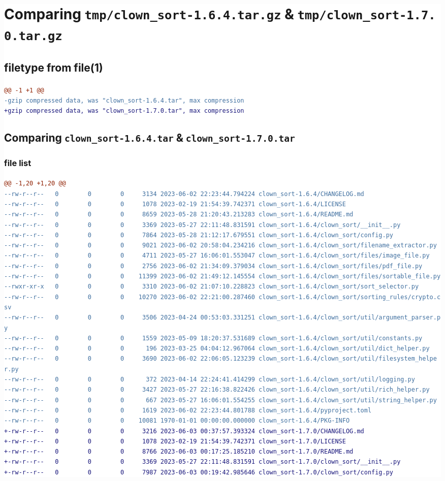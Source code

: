 # Comparing `tmp/clown_sort-1.6.4.tar.gz` & `tmp/clown_sort-1.7.0.tar.gz`

## filetype from file(1)

```diff
@@ -1 +1 @@
-gzip compressed data, was "clown_sort-1.6.4.tar", max compression
+gzip compressed data, was "clown_sort-1.7.0.tar", max compression
```

## Comparing `clown_sort-1.6.4.tar` & `clown_sort-1.7.0.tar`

### file list

```diff
@@ -1,20 +1,20 @@
--rw-r--r--   0        0        0     3134 2023-06-02 22:23:44.794224 clown_sort-1.6.4/CHANGELOG.md
--rw-r--r--   0        0        0     1078 2023-02-19 21:54:39.742371 clown_sort-1.6.4/LICENSE
--rw-r--r--   0        0        0     8659 2023-05-28 21:20:43.213283 clown_sort-1.6.4/README.md
--rw-r--r--   0        0        0     3369 2023-05-27 22:11:48.831591 clown_sort-1.6.4/clown_sort/__init__.py
--rw-r--r--   0        0        0     7864 2023-05-28 21:12:17.679551 clown_sort-1.6.4/clown_sort/config.py
--rw-r--r--   0        0        0     9021 2023-06-02 20:58:04.234216 clown_sort-1.6.4/clown_sort/filename_extractor.py
--rw-r--r--   0        0        0     4711 2023-05-27 16:06:01.553047 clown_sort-1.6.4/clown_sort/files/image_file.py
--rw-r--r--   0        0        0     2756 2023-06-02 21:34:09.379034 clown_sort-1.6.4/clown_sort/files/pdf_file.py
--rw-r--r--   0        0        0    11399 2023-06-02 21:49:12.145554 clown_sort-1.6.4/clown_sort/files/sortable_file.py
--rwxr-xr-x   0        0        0     3310 2023-06-02 21:07:10.228823 clown_sort-1.6.4/clown_sort/sort_selector.py
--rw-r--r--   0        0        0    10270 2023-06-02 22:21:00.287460 clown_sort-1.6.4/clown_sort/sorting_rules/crypto.csv
--rw-r--r--   0        0        0     3506 2023-04-24 00:53:03.331251 clown_sort-1.6.4/clown_sort/util/argument_parser.py
--rw-r--r--   0        0        0     1559 2023-05-09 18:20:37.531689 clown_sort-1.6.4/clown_sort/util/constants.py
--rw-r--r--   0        0        0      196 2023-03-25 04:04:12.967064 clown_sort-1.6.4/clown_sort/util/dict_helper.py
--rw-r--r--   0        0        0     3690 2023-06-02 22:06:05.123239 clown_sort-1.6.4/clown_sort/util/filesystem_helper.py
--rw-r--r--   0        0        0      372 2023-04-14 22:24:41.414299 clown_sort-1.6.4/clown_sort/util/logging.py
--rw-r--r--   0        0        0     3427 2023-05-27 22:16:38.822426 clown_sort-1.6.4/clown_sort/util/rich_helper.py
--rw-r--r--   0        0        0      667 2023-05-27 16:06:01.554255 clown_sort-1.6.4/clown_sort/util/string_helper.py
--rw-r--r--   0        0        0     1619 2023-06-02 22:23:44.801788 clown_sort-1.6.4/pyproject.toml
--rw-r--r--   0        0        0    10081 1970-01-01 00:00:00.000000 clown_sort-1.6.4/PKG-INFO
+-rw-r--r--   0        0        0     3216 2023-06-03 00:37:57.393324 clown_sort-1.7.0/CHANGELOG.md
+-rw-r--r--   0        0        0     1078 2023-02-19 21:54:39.742371 clown_sort-1.7.0/LICENSE
+-rw-r--r--   0        0        0     8766 2023-06-03 00:17:25.185210 clown_sort-1.7.0/README.md
+-rw-r--r--   0        0        0     3369 2023-05-27 22:11:48.831591 clown_sort-1.7.0/clown_sort/__init__.py
+-rw-r--r--   0        0        0     7987 2023-06-03 00:19:42.985646 clown_sort-1.7.0/clown_sort/config.py
```